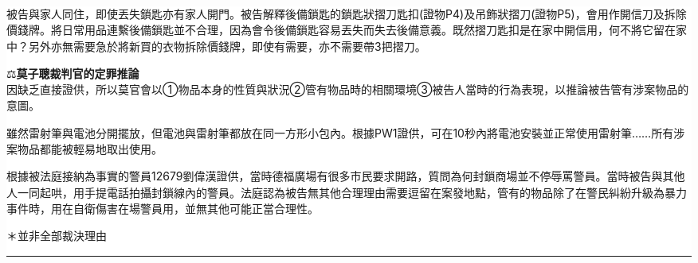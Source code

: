 被告與家人同住，即使丟失鎖匙亦有家人開門。被告解釋後備鎖匙的鎖匙狀摺刀匙扣(證物P4)及吊飾狀摺刀(證物P5)，會用作開信刀及拆除價錢牌。將日常用品連繫後備鎖匙並不合理，因為會令後備鎖匙容易丟失而失去後備意義。既然摺刀匙扣是在家中開信用，何不將它留在家中？另外亦無需要急於將新買的衣物拆除價錢牌，即使有需要，亦不需要帶3把摺刀。  
  
  
‍⚖️**莫子聰裁判官的定罪推論**  
因缺乏直接證供，所以莫官會以①物品本身的性質與狀況②管有物品時的相關環境③被告人當時的行為表現，以推論被告管有涉案物品的意圖。  
  
雖然雷射筆與電池分開擺放，但電池與雷射筆都放在同一方形小包內。根據PW1證供，可在10秒內將電池安裝並正常使用雷射筆……所有涉案物品都能被輕易地取出使用。  
  
根據被法庭接納為事實的警員12679劉偉漢證供，當時德福廣場有很多市民要求開路，質問為何封鎖商場並不停辱罵警員。當時被告與其他人一同起哄，用手提電話拍攝封鎖線內的警員。法庭認為被告無其他合理理由需要逗留在案發地點，管有的物品除了在警民糾紛升級為暴力事件時，用在自衛傷害在場警員用，並無其他可能正當合理性。  
  
  
＊並非全部裁決理由

---
      